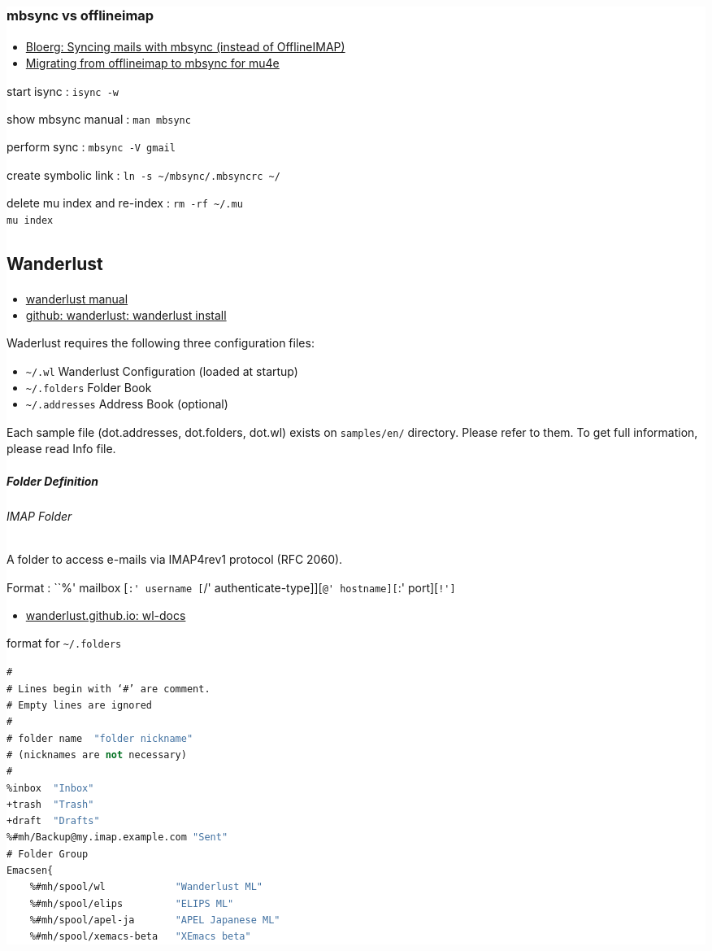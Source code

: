 ### mbsync vs offlineimap

- [Bloerg: Syncing mails with mbsync (instead of OfflineIMAP)](https://bloerg.net/2013/10/09/syncing-mails-with-mbsync-instead-of-offlineimap.html)
- [Migrating from offlineimap to mbsync for mu4e](http://pragmaticemacs.com/emacs/migrating-from-offlineimap-to-mbsync-for-mu4e/)

start isync
:   `isync -w`

show mbsync manual
:   `man mbsync`

perform sync
:   `mbsync -V gmail`

create symbolic link
:   `ln -s ~/mbsync/.mbsyncrc ~/`

delete mu index and re-index
:   `rm -rf ~/.mu`  
    `mu index`

## Wanderlust

- [wanderlust manual](http://www.gohome.org/wl/doc/wl_toc.html)
- [github: wanderlust: wanderlust install](https://github.com/wanderlust/wanderlust/blob/master/INSTALL)

Waderlust requires the following three configuration files:

- `~/.wl` Wanderlust Configuration (loaded at startup)
- `~/.folders` Folder Book
- `~/.addresses` Address Book (optional)

Each sample file (dot.addresses, dot.folders, dot.wl) exists on `samples/en/` directory. Please refer to them. To get full information, please read Info file.

##### Folder Definition

###### IMAP Folder

A folder to access e-mails via IMAP4rev1 protocol (RFC 2060).

Format
:   ``%' mailbox [`:' username [`/' authenticate-type]][`@' hostname][`:' port][`!']`


- [wanderlust.github.io: wl-docs](http://wanderlust.github.io/wl-docs/wl.html#Folder-Definition)

format for `~/.folders`

~~~lisp
#
# Lines begin with ‘#’ are comment.
# Empty lines are ignored
#
# folder name  "folder nickname"
# (nicknames are not necessary)
#
%inbox  "Inbox"
+trash  "Trash"
+draft  "Drafts"
%#mh/Backup@my.imap.example.com "Sent"
# Folder Group
Emacsen{
    %#mh/spool/wl            "Wanderlust ML"
    %#mh/spool/elips         "ELIPS ML"
    %#mh/spool/apel-ja       "APEL Japanese ML"
    %#mh/spool/xemacs-beta   "XEmacs beta"
~~~